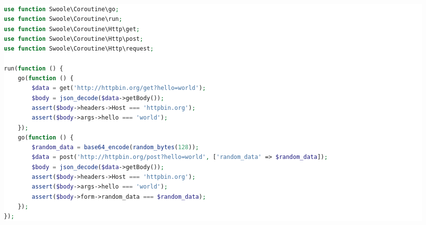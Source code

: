 ```php
use function Swoole\Coroutine\go;
use function Swoole\Coroutine\run;
use function Swoole\Coroutine\Http\get;
use function Swoole\Coroutine\Http\post;
use function Swoole\Coroutine\Http\request;

run(function () {
    go(function () {
        $data = get('http://httpbin.org/get?hello=world');
        $body = json_decode($data->getBody());
        assert($body->headers->Host === 'httpbin.org');
        assert($body->args->hello === 'world');
    });
    go(function () {
        $random_data = base64_encode(random_bytes(128));
        $data = post('http://httpbin.org/post?hello=world', ['random_data' => $random_data]);
        $body = json_decode($data->getBody());
        assert($body->headers->Host === 'httpbin.org');
        assert($body->args->hello === 'world');
        assert($body->form->random_data === $random_data);
    });
});
```
